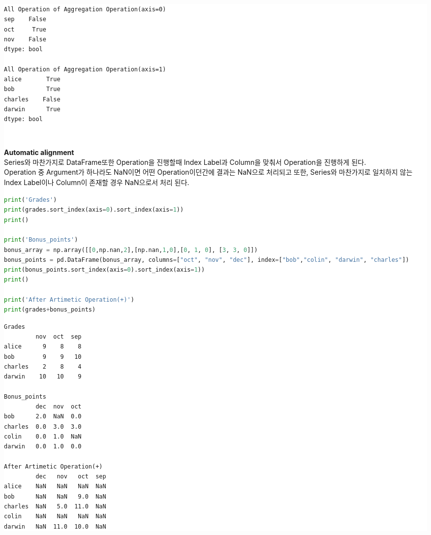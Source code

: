     All Operation of Aggregation Operation(axis=0)
    sep    False
    oct     True
    nov    False
    dtype: bool
    
    All Operation of Aggregation Operation(axis=1)
    alice       True
    bob         True
    charles    False
    darwin      True
    dtype: bool


​    

**Automatic alignment**  
Series와 마찬가지로 DataFrame또한 Operation을 진행할때 Index Label과 Column을 맞춰서 Operation을 진행하게 된다.  
Operation 중 Argument가 하나라도 NaN이면 어떤 Operation이던간에 결과는 NaN으로 처리되고 또한, Series와 마찬가지로 일치하지 않는 Index Label이나 Column이 존재할 경우 NaN으로서 처리 된다.


```python
print('Grades')
print(grades.sort_index(axis=0).sort_index(axis=1))
print()

print('Bonus_points')
bonus_array = np.array([[0,np.nan,2],[np.nan,1,0],[0, 1, 0], [3, 3, 0]])
bonus_points = pd.DataFrame(bonus_array, columns=["oct", "nov", "dec"], index=["bob","colin", "darwin", "charles"])
print(bonus_points.sort_index(axis=0).sort_index(axis=1))
print()

print('After Artimetic Operation(+)')
print(grades+bonus_points)
```

    Grades
             nov  oct  sep
    alice      9    8    8
    bob        9    9   10
    charles    2    8    4
    darwin    10   10    9
    
    Bonus_points
             dec  nov  oct
    bob      2.0  NaN  0.0
    charles  0.0  3.0  3.0
    colin    0.0  1.0  NaN
    darwin   0.0  1.0  0.0
    
    After Artimetic Operation(+)
             dec   nov   oct  sep
    alice    NaN   NaN   NaN  NaN
    bob      NaN   NaN   9.0  NaN
    charles  NaN   5.0  11.0  NaN
    colin    NaN   NaN   NaN  NaN
    darwin   NaN  11.0  10.0  NaN
